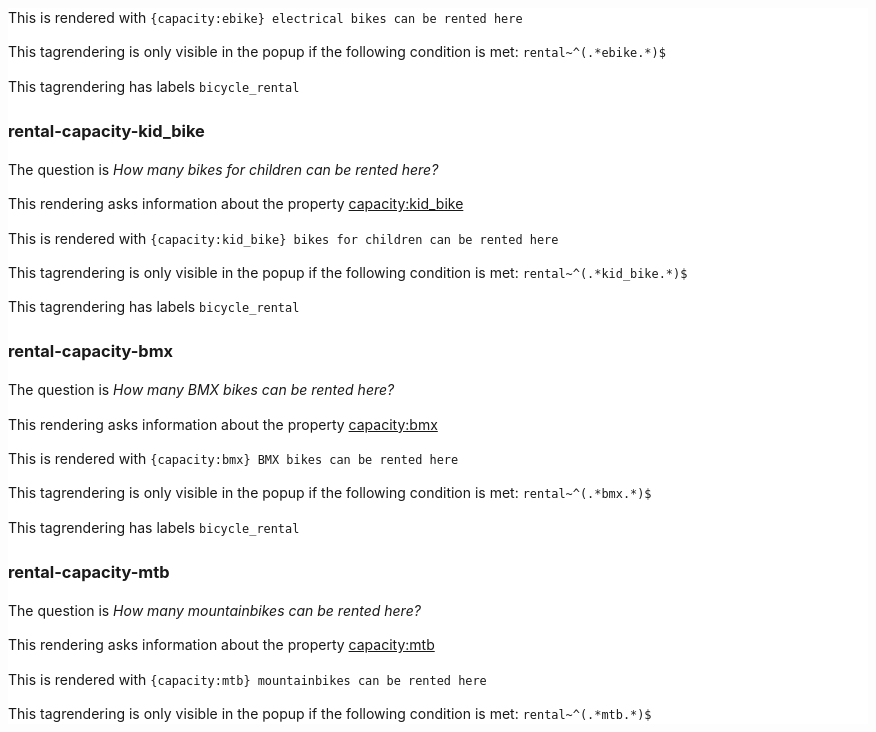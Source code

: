 This is rendered with  `{capacity:ebike} electrical bikes can be rented here`



This tagrendering is only visible in the popup if the following condition is met: `rental~^(.*ebike.*)$`

This tagrendering has labels  `bicycle_rental`



### rental-capacity-kid_bike 



The question is  *How many bikes for children can be rented here?*

This rendering asks information about the property  [capacity:kid_bike](https://wiki.openstreetmap.org/wiki/Key:capacity:kid_bike) 

This is rendered with  `{capacity:kid_bike} bikes for children can be rented here`



This tagrendering is only visible in the popup if the following condition is met: `rental~^(.*kid_bike.*)$`

This tagrendering has labels  `bicycle_rental`



### rental-capacity-bmx 



The question is  *How many BMX bikes can be rented here?*

This rendering asks information about the property  [capacity:bmx](https://wiki.openstreetmap.org/wiki/Key:capacity:bmx) 

This is rendered with  `{capacity:bmx} BMX bikes can be rented here`



This tagrendering is only visible in the popup if the following condition is met: `rental~^(.*bmx.*)$`

This tagrendering has labels  `bicycle_rental`



### rental-capacity-mtb 



The question is  *How many mountainbikes can be rented here?*

This rendering asks information about the property  [capacity:mtb](https://wiki.openstreetmap.org/wiki/Key:capacity:mtb) 

This is rendered with  `{capacity:mtb} mountainbikes can be rented here`



This tagrendering is only visible in the popup if the following condition is met: `rental~^(.*mtb.*)$`
